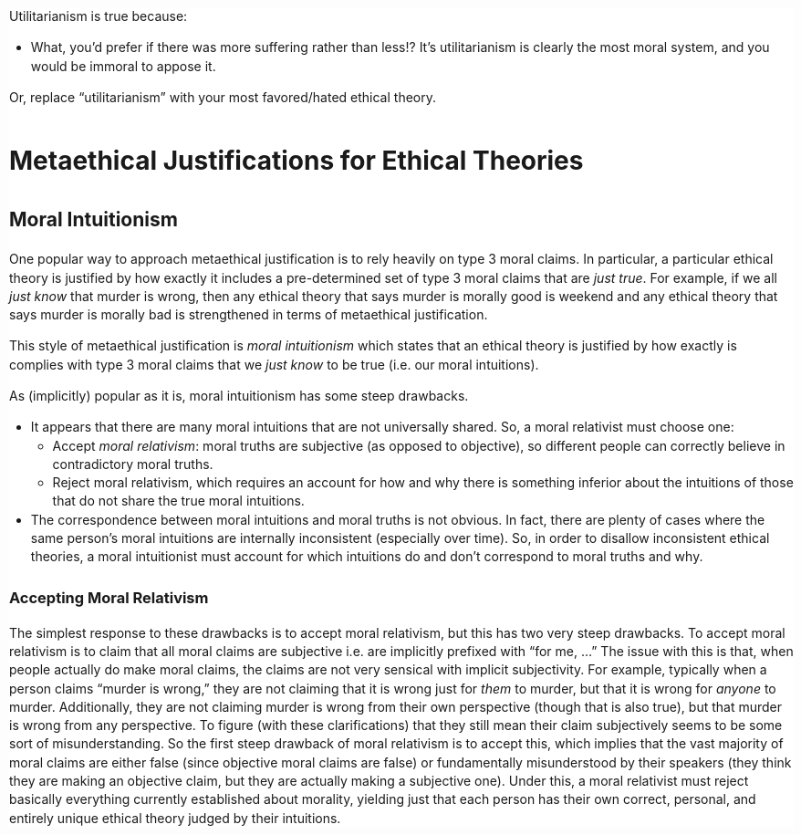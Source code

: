Utilitarianism is true because:

- What, you’d prefer if there was more suffering rather than less!? It’s
  utilitarianism is clearly the most moral system, and you would be immoral to
  appose it.

Or, replace “utilitarianism” with your most favored/hated ethical theory.

# Metaethical Justifications for Ethical Theories

## Moral Intuitionism

One popular way to approach metaethical justification is to rely heavily on type
3 moral claims. In particular, a particular ethical theory is justified by how
exactly it includes a pre-determined set of type 3 moral claims that are _just
true_. For example, if we all _just know_ that murder is wrong, then any ethical
theory that says murder is morally good is weekend and any ethical theory that
says murder is morally bad is strengthened in terms of metaethical
justification.

This style of metaethical justification is _moral intuitionism_ which states
that an ethical theory is justified by how exactly is complies with type 3 moral
claims that we _just know_ to be true (i.e. our moral intuitions).

As (implicitly) popular as it is, moral intuitionism has some steep drawbacks.

- It appears that there are many moral intuitions that are not universally
  shared. So, a moral relativist must choose one:
  - Accept _moral relativism_: moral truths are subjective (as opposed to
    objective), so different people can correctly believe in contradictory moral
    truths.
  - Reject moral relativism, which requires an account for how and why there is
    something inferior about the intuitions of those that do not share the true
    moral intuitions.
- The correspondence between moral intuitions and moral truths is not obvious.
  In fact, there are plenty of cases where the same person’s moral intuitions
  are internally inconsistent (especially over time). So, in order to disallow
  inconsistent ethical theories, a moral intuitionist must account for which
  intuitions do and don’t correspond to moral truths and why.

### Accepting Moral Relativism

The simplest response to these drawbacks is to accept moral relativism, but this
has two very steep drawbacks. To accept moral relativism is to claim that all
moral claims are subjective i.e. are implicitly prefixed with “for me, …” The
issue with this is that, when people actually do make moral claims, the claims
are not very sensical with implicit subjectivity. For example, typically when a
person claims “murder is wrong,” they are not claiming that it is wrong just for
_them_ to murder, but that it is wrong for _anyone_ to murder. Additionally,
they are not claiming murder is wrong from their own perspective (though that is
also true), but that murder is wrong from any perspective. To figure (with these
clarifications) that they still mean their claim subjectively seems to be some
sort of misunderstanding. So the first steep drawback of moral relativism is to
accept this, which implies that the vast majority of moral claims are either
false (since objective moral claims are false) or fundamentally misunderstood by
their speakers (they think they are making an objective claim, but they are
actually making a subjective one). Under this, a moral relativist must reject
basically everything currently established about morality, yielding just that
each person has their own correct, personal, and entirely unique ethical theory
judged by their intuitions.

